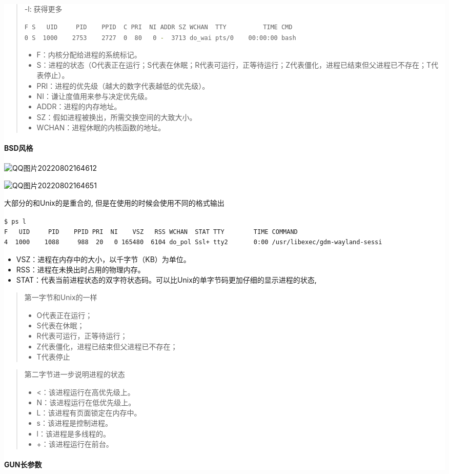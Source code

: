 > -l: 获得更多
>
> ```bash
> F S   UID     PID    PPID  C PRI  NI ADDR SZ WCHAN  TTY          TIME CMD
> 0 S  1000    2753    2727  0  80   0 -  3713 do_wai pts/0    00:00:00 bash
> ```
>
> + F：内核分配给进程的系统标记。
> + S：进程的状态（O代表正在运行；S代表在休眠；R代表可运行，正等待运行；Z代表僵化，进程已结束但父进程已不存在；T代表停止）。
> + PRI：进程的优先级（越大的数字代表越低的优先级）。
> + NI：谦让度值用来参与决定优先级。
> + ADDR：进程的内存地址。
> + SZ：假如进程被换出，所需交换空间的大致大小。
> + WCHAN：进程休眠的内核函数的地址。

#### BSD风格

![QQ图片20220802164612](https://picture-01-1316374204.cos.ap-beijing.myqcloud.com/image/202408242259848.png)

![QQ图片20220802164651](https://picture-01-1316374204.cos.ap-beijing.myqcloud.com/image/202408242259849.png)

大部分的和Unix的是重合的, 但是在使用的时候会使用不同的格式输出

```bash
$ ps l
F   UID     PID    PPID PRI  NI    VSZ   RSS WCHAN  STAT TTY        TIME COMMAND
4  1000    1088     988  20   0 165480  6104 do_pol Ssl+ tty2       0:00 /usr/libexec/gdm-wayland-sessi
```

+ VSZ：进程在内存中的大小，以千字节（KB）为单位。
+ RSS：进程在未换出时占用的物理内存。
+ STAT：代表当前进程状态的双字符状态码。可以比Unix的单字节码更加仔细的显示进程的状态,



>  第一字节和Unix的一样
>
> + O代表正在运行；
> + S代表在休眠；
> + R代表可运行，正等待运行；
> + Z代表僵化，进程已结束但父进程已不存在；
> + T代表停止

> 第二字节进一步说明进程的状态
>
> + <：该进程运行在高优先级上。
> + N：该进程运行在低优先级上。
> + L：该进程有页面锁定在内存中。
> + s：该进程是控制进程。
> + l：该进程是多线程的。
> + +：该进程运行在前台。

#### GUN长参数
